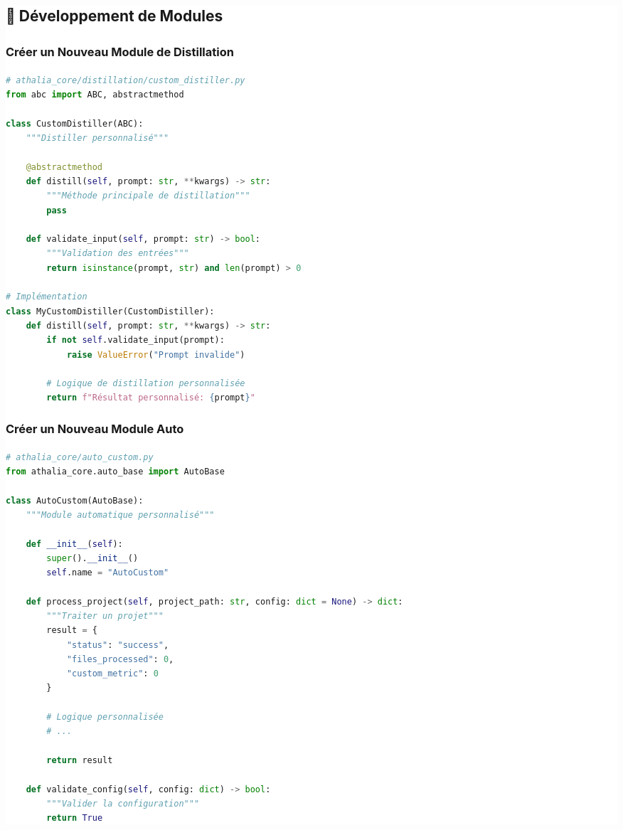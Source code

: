 ## 🔧 Développement de Modules

### Créer un Nouveau Module de Distillation
```python
# athalia_core/distillation/custom_distiller.py
from abc import ABC, abstractmethod

class CustomDistiller(ABC):
    """Distiller personnalisé"""
    
    @abstractmethod
    def distill(self, prompt: str, **kwargs) -> str:
        """Méthode principale de distillation"""
        pass
    
    def validate_input(self, prompt: str) -> bool:
        """Validation des entrées"""
        return isinstance(prompt, str) and len(prompt) > 0

# Implémentation
class MyCustomDistiller(CustomDistiller):
    def distill(self, prompt: str, **kwargs) -> str:
        if not self.validate_input(prompt):
            raise ValueError("Prompt invalide")
        
        # Logique de distillation personnalisée
        return f"Résultat personnalisé: {prompt}"
```

### Créer un Nouveau Module Auto
```python
# athalia_core/auto_custom.py
from athalia_core.auto_base import AutoBase

class AutoCustom(AutoBase):
    """Module automatique personnalisé"""
    
    def __init__(self):
        super().__init__()
        self.name = "AutoCustom"
    
    def process_project(self, project_path: str, config: dict = None) -> dict:
        """Traiter un projet"""
        result = {
            "status": "success",
            "files_processed": 0,
            "custom_metric": 0
        }
        
        # Logique personnalisée
        # ...
        
        return result
    
    def validate_config(self, config: dict) -> bool:
        """Valider la configuration"""
        return True
```
